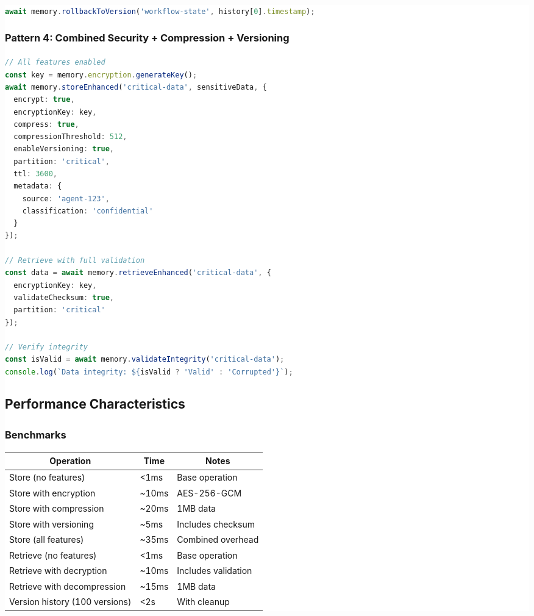 ```typescript
await memory.rollbackToVersion('workflow-state', history[0].timestamp);
```

### Pattern 4: Combined Security + Compression + Versioning

```typescript
// All features enabled
const key = memory.encryption.generateKey();
await memory.storeEnhanced('critical-data', sensitiveData, {
  encrypt: true,
  encryptionKey: key,
  compress: true,
  compressionThreshold: 512,
  enableVersioning: true,
  partition: 'critical',
  ttl: 3600,
  metadata: {
    source: 'agent-123',
    classification: 'confidential'
  }
});

// Retrieve with full validation
const data = await memory.retrieveEnhanced('critical-data', {
  encryptionKey: key,
  validateChecksum: true,
  partition: 'critical'
});

// Verify integrity
const isValid = await memory.validateIntegrity('critical-data');
console.log(`Data integrity: ${isValid ? 'Valid' : 'Corrupted'}`);
```

## Performance Characteristics

### Benchmarks

| Operation | Time | Notes |
|-----------|------|-------|
| Store (no features) | <1ms | Base operation |
| Store with encryption | ~10ms | AES-256-GCM |
| Store with compression | ~20ms | 1MB data |
| Store with versioning | ~5ms | Includes checksum |
| Store (all features) | ~35ms | Combined overhead |
| Retrieve (no features) | <1ms | Base operation |
| Retrieve with decryption | ~10ms | Includes validation |
| Retrieve with decompression | ~15ms | 1MB data |
| Version history (100 versions) | <2s | With cleanup |
